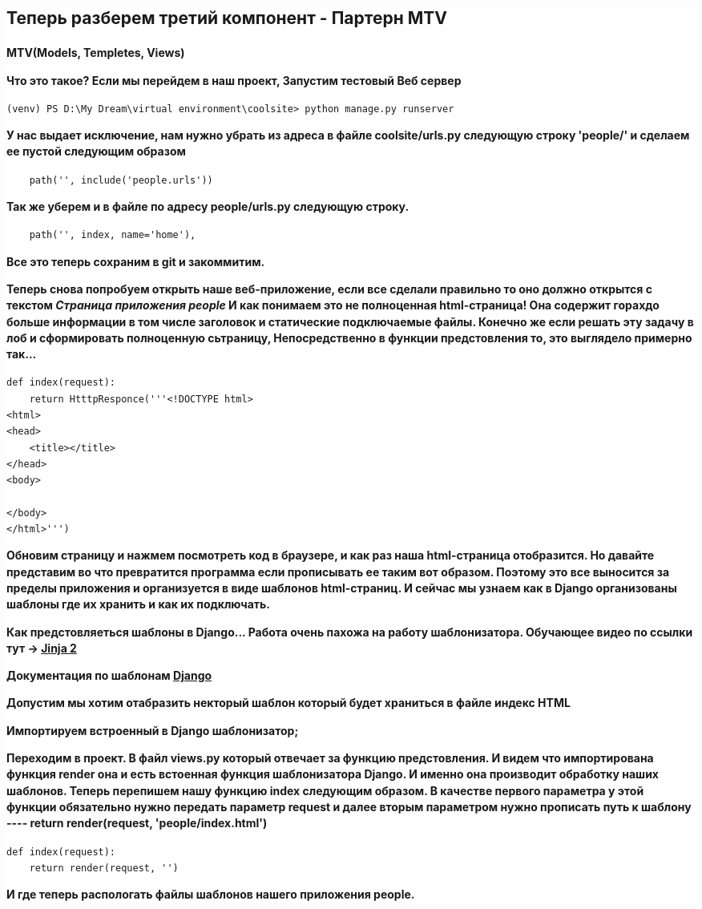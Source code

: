 ## Теперь разберем третий компонент - Партерн MTV
**MTV(Models, Templetes, Views)**

**Что это такое? Если мы перейдем в наш проект, Запустим тестовый Веб сервер**
```
(venv) PS D:\My Dream\virtual environment\coolsite> python manage.py runserver
```
**У нас выдает исключение, нам нужно убрать из адреса в файле coolsite/urls.py следующую строку 'people/' и сделаем ее пустой следующим образом**
```
    path('', include('people.urls'))
```
**Так же уберем и в файле по адресу people/urls.py следующую строку.**
```
    path('', index, name='home'),
```
**Все это теперь сохраним в git и закоммитим.**

**Теперь снова попробуем открыть наше веб-приложение, если все сделали правильно то оно должно открытся с текстом ***Страница приложения people*** И как понимаем это не полноценная html-страница!  Она содержит горахдо больше информации в том числе заголовок и статические подключаемые файлы. Конечно же если решать эту задачу в лоб и сформировать полноценную сьтраницу, Непосредственно в функции предстовления то, это выглядело примерно так...**
```
def index(request):
    return HtttpResponce('''<!DOCTYPE html>
<html>
<head>
    <title></title>
</head>
<body>

</body>
</html>''')
```
**Обновим страницу и нажмем посмотреть код в браузере, и как раз наша html-страница отобразится. Но давайте представим во что превратится программа если прописывать ее таким вот образом. Поэтому это все выносится за пределы приложения и организуется в виде шаблонов html-страниц. И сейчас мы узнаем как в Django организованы шаблоны где их хранить и как их подключать.**

**Как предстовляеться шаблоны в Django...
Работа очень пахожа на работу шаблонизатора. Oбучающее видео по ссылки тут -> [Jinja 2](https://youtu.be/cFJqMXxVNsI?si=XZ_MMEkiUaaZ504I)**

**Документация по шаблонам [Django](https://docs.djangoproject.com/en/5.1/)**

**Допустим мы хотим отабразить некторый шаблон который будет храниться в файле индекс HTML**

**Импортируем встроенный в Django шаблонизатор;**

**Переходим в проект. В файл views.py который отвечает за функцию предстовления.
И видем что импортирована функция render она и есть встоенная функция шаблонизатора Django. И именно она производит обработку наших шаблонов. Теперь перепишем нашу функцию index следующим образом. В качестве первого параметра у этой функции обязательно нужно передать параметр request и далее вторым параметром нужно прописать путь к шаблону ---- return render(request, 'people/index.html')**
```
def index(request):
    return render(request, '')
```
**И где теперь распологать файлы шаблонов нашего приложения people.**
